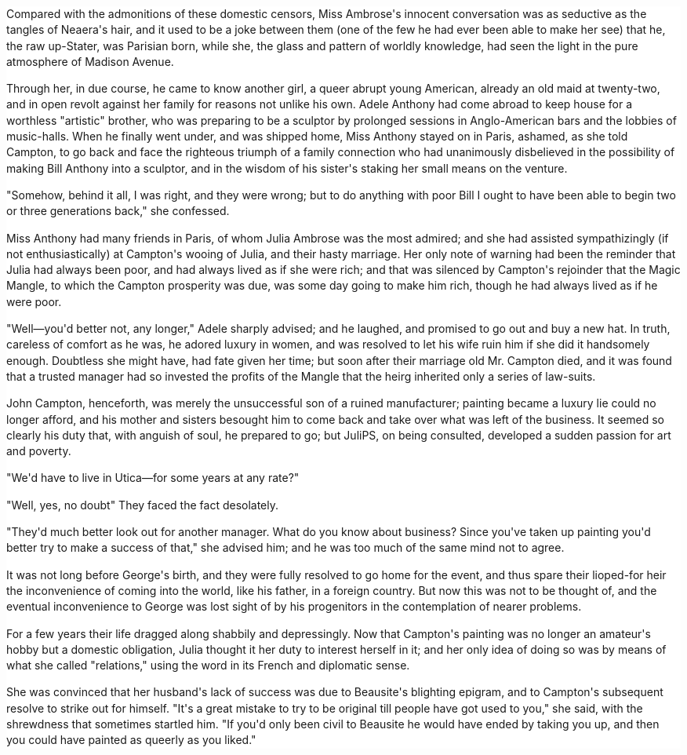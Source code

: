 Compared with the admonitions of these domestic censors, Miss Ambrose's innocent conversation was as seductive as the tangles of Neaera's hair, and it used to be a joke between them (one of the few he had ever been able to make her see) that he, the raw up-Stater, was Parisian born, while she, the glass and pattern of worldly knowledge, had seen the light in the pure atmosphere of Madison Avenue.

Through her, in due course, he came to know another girl, a queer abrupt young American, already an old maid at twenty-two, and in open revolt against her family for reasons not unlike his own. Adele Anthony had come abroad to keep house for a worthless "artistic" brother, who was preparing to be a sculptor by prolonged sessions in Anglo-American bars and the lobbies of music-halls. When he finally went under, and was shipped home, Miss Anthony stayed on in Paris, ashamed, as she told Campton, to go back and face the righteous triumph of a family connection who had unanimously disbelieved in the possibility of making Bill Anthony into a sculptor, and in the wisdom of his sister's staking her small means on the venture.

"Somehow, behind it all, I was right, and they were wrong; but to do anything with poor Bill I ought to have been able to begin two or three generations back," she confessed.

Miss Anthony had many friends in Paris, of whom Julia Ambrose was the most admired; and she had assisted sympathizingly (if not enthusiastically) at Campton's wooing of Julia, and their hasty marriage. Her only note of warning had been the reminder that Julia had always been poor, and had always lived as if she were rich; and that was silenced by Campton's rejoinder that the Magic Mangle, to which the Campton prosperity was due, was some day going to make him rich, though he had always lived as if he were poor.

"Well—you'd better not, any longer," Adele sharply advised; and he laughed, and promised to go out and buy a new hat. In truth, careless of comfort as he was, he adored luxury in women, and was resolved to let his wife ruin him if she did it handsomely enough. Doubtless she might have, had fate given her time; but soon after their marriage old Mr. Campton died, and it was found that a trusted manager had so invested the profits of the Mangle that the heirg inherited only a series of law-suits.

John Campton, henceforth, was merely the unsuccessful son of a ruined manufacturer; painting became a luxury lie could no longer afford, and his mother and sisters besought him to come back and take over what was left of the business. It seemed so clearly his duty that, with anguish of soul, he prepared to go; but JuliPS, on being consulted, developed a sudden passion for art and poverty.

"We'd have to live in Utica—for some years at any rate?"

"Well, yes, no doubt" They faced the fact desolately.

"They'd much better look out for another manager. What do you know about business? Since you've taken up painting you'd better try to make a success of that," she advised him; and he was too much of the same mind not to agree.

It was not long before George's birth, and they were fully resolved to go home for the event, and thus spare their lioped-for heir the inconvenience of coming into the world, like his father, in a foreign country. But now this was not to be thought of, and the eventual inconvenience to George was lost sight of by his progenitors in the contemplation of nearer problems.

For a few years their life dragged along shabbily and depressingly. Now that Campton's painting was no longer an amateur's hobby but a domestic obligation, Julia thought it her duty to interest herself in it; and her only idea of doing so was by means of what she called "relations," using the word in its French and diplomatic sense.

She was convinced that her husband's lack of success was due to Beausite's blighting epigram, and to Campton's subsequent resolve to strike out for himself. "It's a great mistake to try to be original till people have got used to you," she said, with the shrewdness that sometimes startled him. "If you'd only been civil to Beausite he would have ended by taking you up, and then you could have painted as queerly as you liked."
